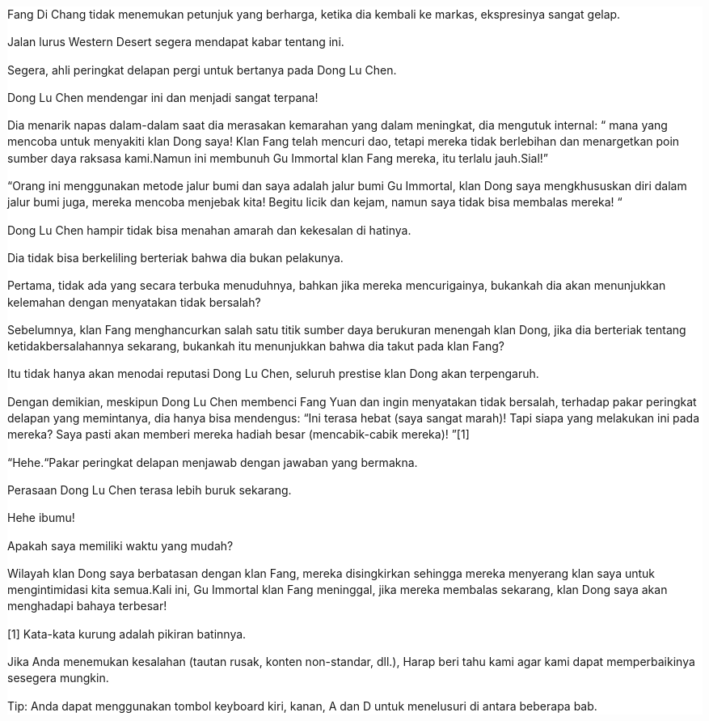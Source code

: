 Fang Di Chang tidak menemukan petunjuk yang berharga, ketika dia kembali ke markas, ekspresinya sangat gelap.

Jalan lurus Western Desert segera mendapat kabar tentang ini.

Segera, ahli peringkat delapan pergi untuk bertanya pada Dong Lu Chen.

Dong Lu Chen mendengar ini dan menjadi sangat terpana!

Dia menarik napas dalam-dalam saat dia merasakan kemarahan yang dalam meningkat, dia mengutuk internal: “ mana yang mencoba untuk menyakiti klan Dong saya! Klan Fang telah mencuri dao, tetapi mereka tidak berlebihan dan menargetkan poin sumber daya raksasa kami.Namun ini membunuh Gu Immortal klan Fang mereka, itu terlalu jauh.Sial!”

“Orang ini menggunakan metode jalur bumi dan saya adalah jalur bumi Gu Immortal, klan Dong saya mengkhususkan diri dalam jalur bumi juga, mereka mencoba menjebak kita! Begitu licik dan kejam, namun saya tidak bisa membalas mereka! “

Dong Lu Chen hampir tidak bisa menahan amarah dan kekesalan di hatinya.

Dia tidak bisa berkeliling berteriak bahwa dia bukan pelakunya.

Pertama, tidak ada yang secara terbuka menuduhnya, bahkan jika mereka mencurigainya, bukankah dia akan menunjukkan kelemahan dengan menyatakan tidak bersalah?

Sebelumnya, klan Fang menghancurkan salah satu titik sumber daya berukuran menengah klan Dong, jika dia berteriak tentang ketidakbersalahannya sekarang, bukankah itu menunjukkan bahwa dia takut pada klan Fang?

Itu tidak hanya akan menodai reputasi Dong Lu Chen, seluruh prestise klan Dong akan terpengaruh.

Dengan demikian, meskipun Dong Lu Chen membenci Fang Yuan dan ingin menyatakan tidak bersalah, terhadap pakar peringkat delapan yang memintanya, dia hanya bisa mendengus: “Ini terasa hebat (saya sangat marah)! Tapi siapa yang melakukan ini pada mereka? Saya pasti akan memberi mereka hadiah besar (mencabik-cabik mereka)! ”[1]

“Hehe.“Pakar peringkat delapan menjawab dengan jawaban yang bermakna.

Perasaan Dong Lu Chen terasa lebih buruk sekarang.

Hehe ibumu!

Apakah saya memiliki waktu yang mudah?

Wilayah klan Dong saya berbatasan dengan klan Fang, mereka disingkirkan sehingga mereka menyerang klan saya untuk mengintimidasi kita semua.Kali ini, Gu Immortal klan Fang meninggal, jika mereka membalas sekarang, klan Dong saya akan menghadapi bahaya terbesar!

[1] Kata-kata kurung adalah pikiran batinnya.

Jika Anda menemukan kesalahan (tautan rusak, konten non-standar, dll.), Harap beri tahu kami agar kami dapat memperbaikinya sesegera mungkin.

Tip: Anda dapat menggunakan tombol keyboard kiri, kanan, A dan D untuk menelusuri di antara beberapa bab.